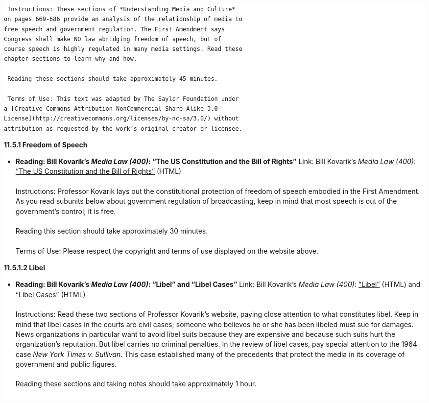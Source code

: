      Instructions: These sections of *Understanding Media and Culture*
    on pages 669-686 provide an analysis of the relationship of media to
    free speech and government regulation. The First Amendment says
    Congress shall make NO law abridging freedom of speech, but of
    course speech is highly regulated in many media settings. Read these
    chapter sections to learn why and how.  
        
     Reading these sections should take approximately 45 minutes.  
        
     Terms of Use: This text was adapted by The Saylor Foundation under
    a [Creative Commons Attribution-NonCommercial-Share-Alike 3.0
    License](http://creativecommons.org/licenses/by-nc-sa/3.0/) without
    attribution as requested by the work’s original creator or licensee.

**11.5.1 Freedom of Speech** <span id="11.5.1"></span> 
-   **Reading: Bill Kovarik’s *Media Law (400)*: “The US Constitution
    and the Bill of Rights”**
    Link: Bill Kovarik’s *Media Law (400)*: [“The US Constitution and
    the Bill of
    Rights”](http://www.environmentalhistory.org/billkovarik/media-law-coms-400/free-speech-in-history/2-5-history/) (HTML)  
        
     Instructions: Professor Kovarik lays out the constitutional
    protection of freedom of speech embodied in the First Amendment. As
    you read subunits below about government regulation of broadcasting,
    keep in mind that most speech is out of the government’s control; it
    is free.  
        
     Reading this section should take approximately 30 minutes.  
        
     Terms of Use: Please respect the copyright and terms of use
    displayed on the website above.

**11.5.1.2 Libel** <span id="11.5.1.2"></span> 
-   **Reading: Bill Kovarik’s *Media Law (400)*: “Libel” and “Libel
    Cases”**
    Link: Bill Kovarik’s *Media Law (400)*:
    [“Libel”](http://www.environmentalhistory.org/billkovarik/media-law-coms-400/4-libel/) (HTML)
    and [“Libel
    Cases”](http://www.environmentalhistory.org/billkovarik/media-law-coms-400/4-libel/4a-libel-cases/) (HTML)  
        
     Instructions: Read these two sections of Professor Kovarik’s
    website, paying close attention to what constitutes libel. Keep in
    mind that libel cases in the courts are civil cases; someone who
    believes he or she has been libeled must sue for damages. News
    organizations in particular want to avoid libel suits because they
    are expensive and because such suits hurt the organization’s
    reputation. But libel carries no criminal penalties. In the review
    of libel cases, pay special attention to the 1964 case *New York
    Times v. Sullivan*. This case established many of the precedents
    that protect the media in its coverage of government and public
    figures.  
        
     Reading these sections and taking notes should take approximately 1
    hour.  
        